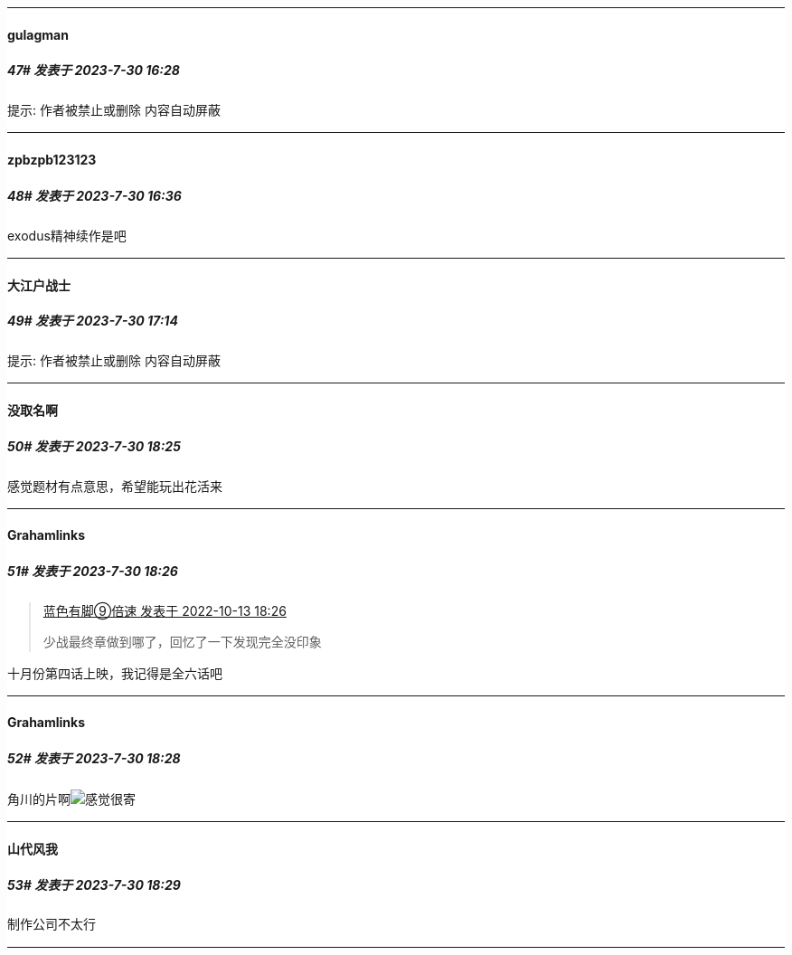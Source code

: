 *****

####  gulagman  
##### 47#       发表于 2023-7-30 16:28

提示: 作者被禁止或删除 内容自动屏蔽

*****

####  zpbzpb123123  
##### 48#       发表于 2023-7-30 16:36

exodus精神续作是吧

*****

####  大江户战士  
##### 49#       发表于 2023-7-30 17:14

提示: 作者被禁止或删除 内容自动屏蔽

*****

####  没取名啊  
##### 50#       发表于 2023-7-30 18:25

感觉题材有点意思，希望能玩出花活来

*****

####  Grahamlinks  
##### 51#       发表于 2023-7-30 18:26

<blockquote><a href="httphttps://bbs.saraba1st.com/2b/forum.php?mod=redirect&amp;goto=findpost&amp;pid=57893435&amp;ptid=2099532" target="_blank">蓝色有脚⑨倍速 发表于 2022-10-13 18:26</a>

少战最终章做到哪了，回忆了一下发现完全没印象</blockquote>
十月份第四话上映，我记得是全六话吧

*****

####  Grahamlinks  
##### 52#       发表于 2023-7-30 18:28

角川的片啊<img src="https://static.saraba1st.com/image/smiley/face2017/067.png" referrerpolicy="no-referrer">感觉很寄

*****

####  山代风我  
##### 53#       发表于 2023-7-30 18:29

制作公司不太行

*****
